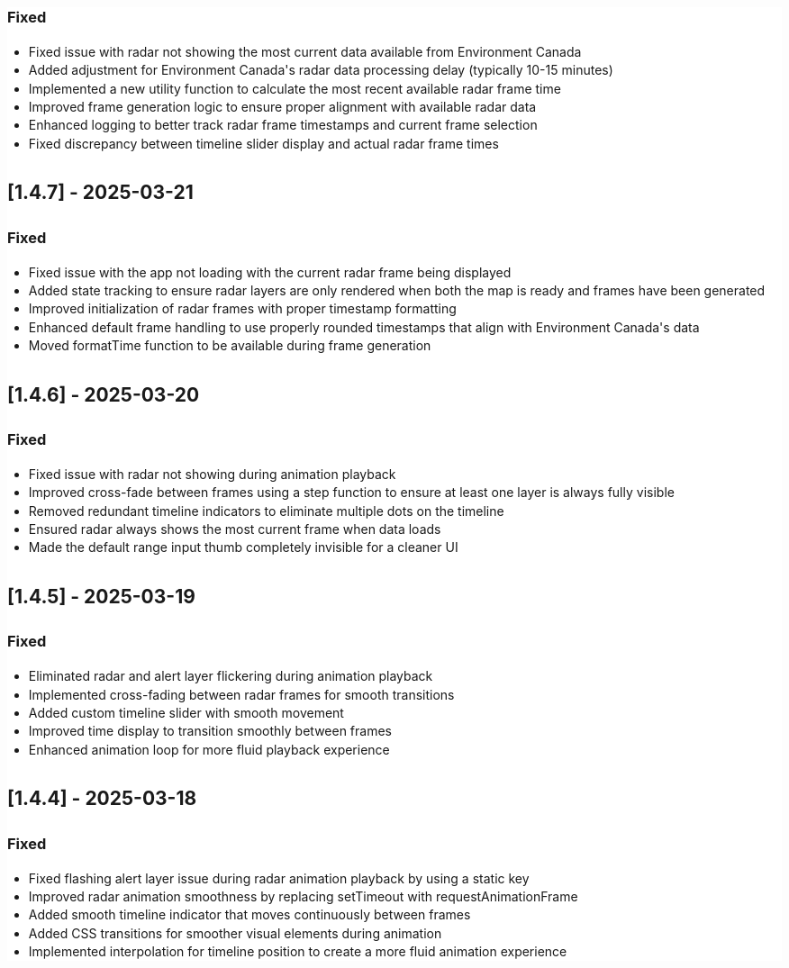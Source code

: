 ### Fixed
- Fixed issue with radar not showing the most current data available from Environment Canada
- Added adjustment for Environment Canada's radar data processing delay (typically 10-15 minutes)
- Implemented a new utility function to calculate the most recent available radar frame time
- Improved frame generation logic to ensure proper alignment with available radar data
- Enhanced logging to better track radar frame timestamps and current frame selection
- Fixed discrepancy between timeline slider display and actual radar frame times

## [1.4.7] - 2025-03-21

### Fixed
- Fixed issue with the app not loading with the current radar frame being displayed
- Added state tracking to ensure radar layers are only rendered when both the map is ready and frames have been generated
- Improved initialization of radar frames with proper timestamp formatting
- Enhanced default frame handling to use properly rounded timestamps that align with Environment Canada's data
- Moved formatTime function to be available during frame generation

## [1.4.6] - 2025-03-20

### Fixed
- Fixed issue with radar not showing during animation playback
- Improved cross-fade between frames using a step function to ensure at least one layer is always fully visible
- Removed redundant timeline indicators to eliminate multiple dots on the timeline
- Ensured radar always shows the most current frame when data loads
- Made the default range input thumb completely invisible for a cleaner UI

## [1.4.5] - 2025-03-19

### Fixed
- Eliminated radar and alert layer flickering during animation playback
- Implemented cross-fading between radar frames for smooth transitions
- Added custom timeline slider with smooth movement
- Improved time display to transition smoothly between frames
- Enhanced animation loop for more fluid playback experience

## [1.4.4] - 2025-03-18

### Fixed
- Fixed flashing alert layer issue during radar animation playback by using a static key
- Improved radar animation smoothness by replacing setTimeout with requestAnimationFrame
- Added smooth timeline indicator that moves continuously between frames
- Added CSS transitions for smoother visual elements during animation
- Implemented interpolation for timeline position to create a more fluid animation experience
